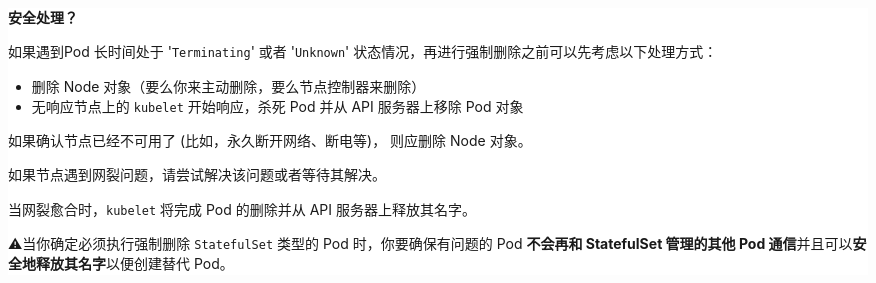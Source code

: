 **安全处理？**

如果遇到Pod 长时间处于 '`Terminating`' 或者 '`Unknown`' 状态情况，再进行强制删除之前可以先考虑以下处理方式：

- 删除 Node 对象（要么你来主动删除，要么节点控制器来删除）
- 无响应节点上的 `kubelet` 开始响应，杀死 Pod 并从 API 服务器上移除 Pod 对象

如果确认节点已经不可用了 (比如，永久断开网络、断电等)， 则应删除 Node 对象。

如果节点遇到网裂问题，请尝试解决该问题或者等待其解决。 

当网裂愈合时，`kubelet` 将完成 Pod 的删除并从 API 服务器上释放其名字。

⚠️当你确定必须执行强制删除 `StatefulSet` 类型的 Pod 时，你要确保有问题的 Pod **不会再和 StatefulSet 管理的其他 Pod 通信**并且可以**安全地释放其名字**以便创建替代 Pod。







































